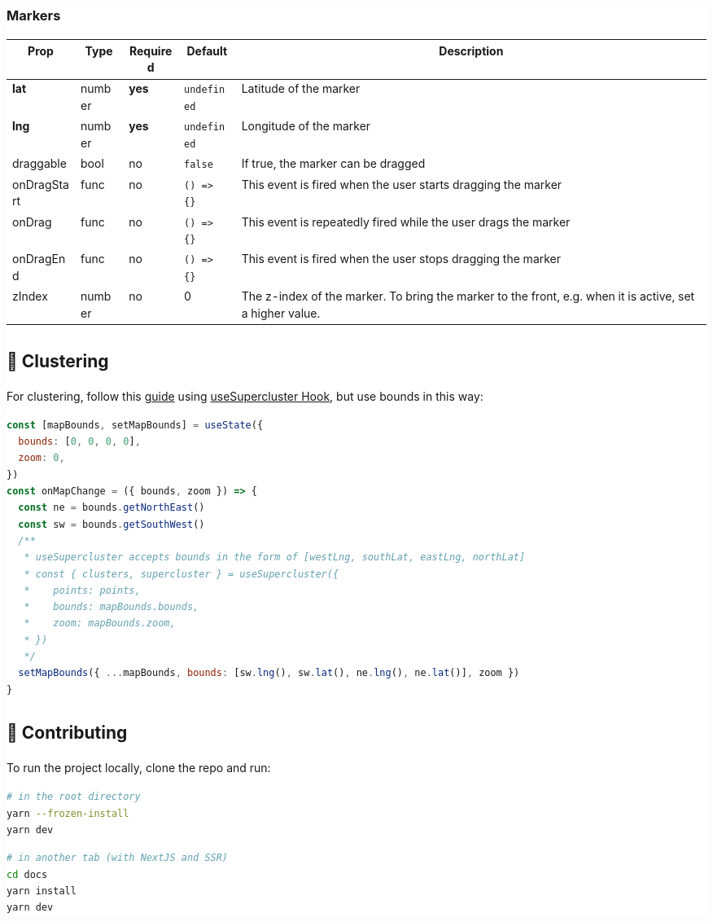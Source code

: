 ### Markers

| Prop        | Type   | Required | Default     | Description                                                                                              |
| ----------- | ------ | -------- | ----------- | -------------------------------------------------------------------------------------------------------- |
| **lat**     | number | **yes**  | `undefined` | Latitude of the marker                                                                                   |
| **lng**     | number | **yes**  | `undefined` | Longitude of the marker                                                                                  |
| draggable   | bool   | no       | `false`     | If true, the marker can be dragged                                                                       |
| onDragStart | func   | no       | `() => {}`  | This event is fired when the user starts dragging the marker                                             |
| onDrag      | func   | no       | `() => {}`  | This event is repeatedly fired while the user drags the marker                                           |
| onDragEnd   | func   | no       | `() => {}`  | This event is fired when the user stops dragging the marker                                              |
| zIndex      | number | no       | 0           | The z-index of the marker. To bring the marker to the front, e.g. when it is active, set a higher value. |

## 📍 Clustering

For clustering, follow this [guide](https://www.leighhalliday.com/google-maps-clustering) using [useSupercluster Hook](https://github.com/leighhalliday/use-supercluster), but use bounds in this way:

```jsx
const [mapBounds, setMapBounds] = useState({
  bounds: [0, 0, 0, 0],
  zoom: 0,
})
const onMapChange = ({ bounds, zoom }) => {
  const ne = bounds.getNorthEast()
  const sw = bounds.getSouthWest()
  /**
   * useSupercluster accepts bounds in the form of [westLng, southLat, eastLng, northLat]
   * const { clusters, supercluster } = useSupercluster({
   *	points: points,
   *	bounds: mapBounds.bounds,
   *	zoom: mapBounds.zoom,
   * })
   */
  setMapBounds({ ...mapBounds, bounds: [sw.lng(), sw.lat(), ne.lng(), ne.lat()], zoom })
}
```

## 👥 Contributing

To run the project locally, clone the repo and run:

```bash
# in the root directory
yarn --frozen-install
yarn dev
```

```bash
# in another tab (with NextJS and SSR)
cd docs
yarn install
yarn dev
```
